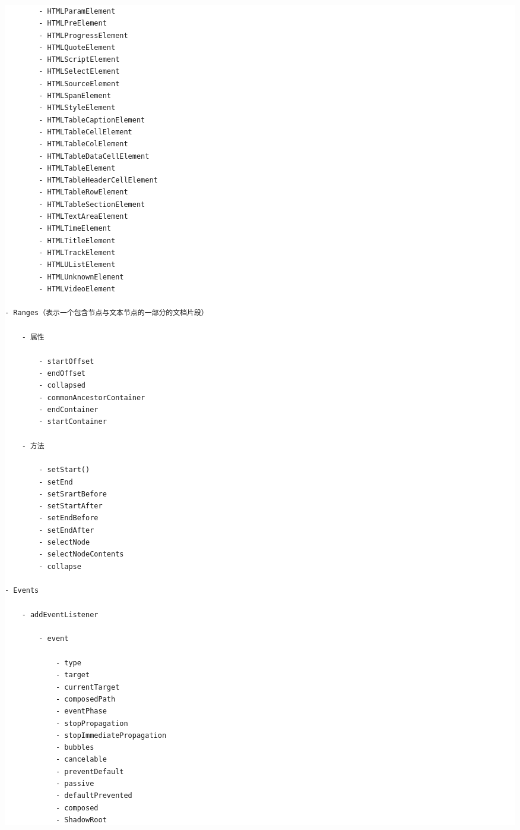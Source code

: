 			- HTMLParamElement
			- HTMLPreElement
			- HTMLProgressElement
			- HTMLQuoteElement
			- HTMLScriptElement
			- HTMLSelectElement
			- HTMLSourceElement
			- HTMLSpanElement
			- HTMLStyleElement
			- HTMLTableCaptionElement
			- HTMLTableCellElement
			- HTMLTableColElement
			- HTMLTableDataCellElement
			- HTMLTableElement
			- HTMLTableHeaderCellElement
			- HTMLTableRowElement
			- HTMLTableSectionElement
			- HTMLTextAreaElement
			- HTMLTimeElement
			- HTMLTitleElement
			- HTMLTrackElement
			- HTMLUListElement
			- HTMLUnknownElement
			- HTMLVideoElement

	- Ranges（表示一个包含节点与文本节点的一部分的文档片段）

		- 属性

			- startOffset
			- endOffset 
			- collapsed
			- commonAncestorContainer 
			- endContainer 
			- startContainer

		- 方法

			- setStart()
			- setEnd
			- setSrartBefore
			- setStartAfter
			- setEndBefore
			- setEndAfter
			- selectNode
			- selectNodeContents
			- collapse

	- Events

		- addEventListener

			- event

				- type
				- target
				- currentTarget
				- composedPath
				- eventPhase
				- stopPropagation
				- stopImmediatePropagation
				- bubbles
				- cancelable
				- preventDefault
				- passive
				- defaultPrevented
				- composed
				- ShadowRoot